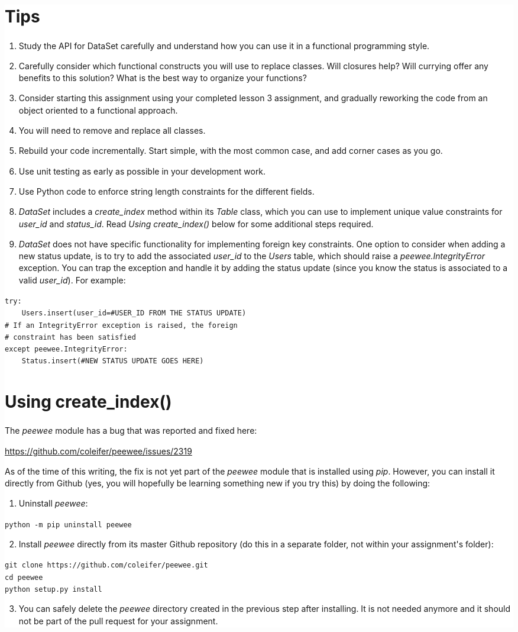 # Tips

1. Study the API for DataSet carefully and understand how you can use it in a functional programming style.

1. Carefully consider which functional constructs you will use to replace classes. Will closures help? Will currying offer any benefits to this solution? What is the best way to organize your functions?

1. Consider starting this assignment using your completed lesson 3 assignment, and gradually reworking the code from an object oriented to a functional approach.

1. You will need to remove and replace all classes.

1. Rebuild your code incrementally. Start simple, with the most common case, and add corner cases as you go.

1. Use unit testing as early as possible in your development work.

1. Use Python code to enforce string length constraints for the different fields.

1. *DataSet* includes a *create_index* method within its *Table* class, which you can use to implement unique value constraints for *user_id* and *status_id*. Read *Using create_index()* below for some additional steps required.

1. *DataSet* does not have specific functionality for implementing foreign key constraints. One option to consider when adding a new status update, is to try to add the associated *user_id*  to the *Users* table, which should raise a *peewee.IntegrityError* exception. You can trap the exception and handle it by adding the status update (since you know the status is associated to a valid *user_id*). For example:

```
try:
    Users.insert(user_id=#USER_ID FROM THE STATUS UPDATE)
# If an IntegrityError exception is raised, the foreign 
# constraint has been satisfied
except peewee.IntegrityError:
    Status.insert(#NEW STATUS UPDATE GOES HERE)
```
# Using create_index()

The *peewee* module has a bug that was reported and fixed here:

https://github.com/coleifer/peewee/issues/2319 

As of the time of this writing, the fix is not yet part of the *peewee* module that is installed using *pip*. However, you can install it directly from Github (yes, you will hopefully be learning something new if you try this) by doing the following:

1. Uninstall *peewee*:
```
python -m pip uninstall peewee
```

2. Install *peewee* directly from its master Github repository (do this in a separate folder, not within your assignment's folder):
```
git clone https://github.com/coleifer/peewee.git
cd peewee
python setup.py install
```
3. You can safely delete the *peewee* directory created in the previous step after installing. It is not needed anymore and it should not be part of the pull request for your assignment.
